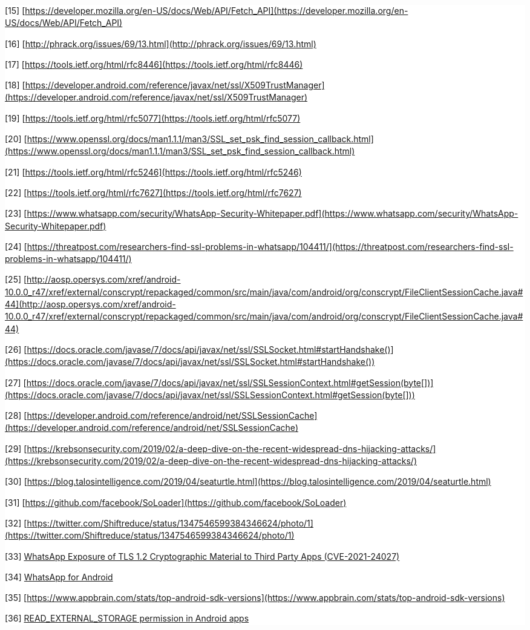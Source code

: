 [15] [https://developer.mozilla.org/en-US/docs/Web/API/Fetch_API](https://developer.mozilla.org/en-US/docs/Web/API/Fetch_API)

[16] [http://phrack.org/issues/69/13.html](http://phrack.org/issues/69/13.html)

[17] [https://tools.ietf.org/html/rfc8446](https://tools.ietf.org/html/rfc8446)

[18] [https://developer.android.com/reference/javax/net/ssl/X509TrustManager](https://developer.android.com/reference/javax/net/ssl/X509TrustManager)

[19] [https://tools.ietf.org/html/rfc5077](https://tools.ietf.org/html/rfc5077)

[20] [https://www.openssl.org/docs/man1.1.1/man3/SSL_set_psk_find_session_callback.html](https://www.openssl.org/docs/man1.1.1/man3/SSL_set_psk_find_session_callback.html)

[21] [https://tools.ietf.org/html/rfc5246](https://tools.ietf.org/html/rfc5246)

[22] [https://tools.ietf.org/html/rfc7627](https://tools.ietf.org/html/rfc7627)

[23] [https://www.whatsapp.com/security/WhatsApp-Security-Whitepaper.pdf](https://www.whatsapp.com/security/WhatsApp-Security-Whitepaper.pdf)

[24] [https://threatpost.com/researchers-find-ssl-problems-in-whatsapp/104411/](https://threatpost.com/researchers-find-ssl-problems-in-whatsapp/104411/)

[25] [http://aosp.opersys.com/xref/android-10.0.0_r47/xref/external/conscrypt/repackaged/common/src/main/java/com/android/org/conscrypt/FileClientSessionCache.java#44](http://aosp.opersys.com/xref/android-10.0.0_r47/xref/external/conscrypt/repackaged/common/src/main/java/com/android/org/conscrypt/FileClientSessionCache.java#44)

[26] [https://docs.oracle.com/javase/7/docs/api/javax/net/ssl/SSLSocket.html#startHandshake()](https://docs.oracle.com/javase/7/docs/api/javax/net/ssl/SSLSocket.html#startHandshake())

[27] [https://docs.oracle.com/javase/7/docs/api/javax/net/ssl/SSLSessionContext.html#getSession(byte[])](https://docs.oracle.com/javase/7/docs/api/javax/net/ssl/SSLSessionContext.html#getSession(byte[]))

[28] [https://developer.android.com/reference/android/net/SSLSessionCache](https://developer.android.com/reference/android/net/SSLSessionCache)

[29] [https://krebsonsecurity.com/2019/02/a-deep-dive-on-the-recent-widespread-dns-hijacking-attacks/](https://krebsonsecurity.com/2019/02/a-deep-dive-on-the-recent-widespread-dns-hijacking-attacks/)

[30] [https://blog.talosintelligence.com/2019/04/seaturtle.html](https://blog.talosintelligence.com/2019/04/seaturtle.html)

[31] [https://github.com/facebook/SoLoader](https://github.com/facebook/SoLoader)

[32] [https://twitter.com/Shiftreduce/status/1347546599384346624/photo/1](https://twitter.com/Shiftreduce/status/1347546599384346624/photo/1)

[33] [WhatsApp Exposure of TLS 1.2 Cryptographic Material to Third Party Apps (CVE-2021-24027)](https://census-labs.com/news/2021/04/14/whatsapp-exposure-of-cryptographic-material-to-third-party-apps/)

[34] [WhatsApp for Android](https://play.google.com/store/apps/details?id=com.whatsapp&hl=en&gl=US)

[35] [https://www.appbrain.com/stats/top-android-sdk-versions](https://www.appbrain.com/stats/top-android-sdk-versions)

[36] [READ_EXTERNAL_STORAGE permission in Android apps](https://developer.android.com/reference/android/Manifest.permission#READ_EXTERNAL_STORAGE)
